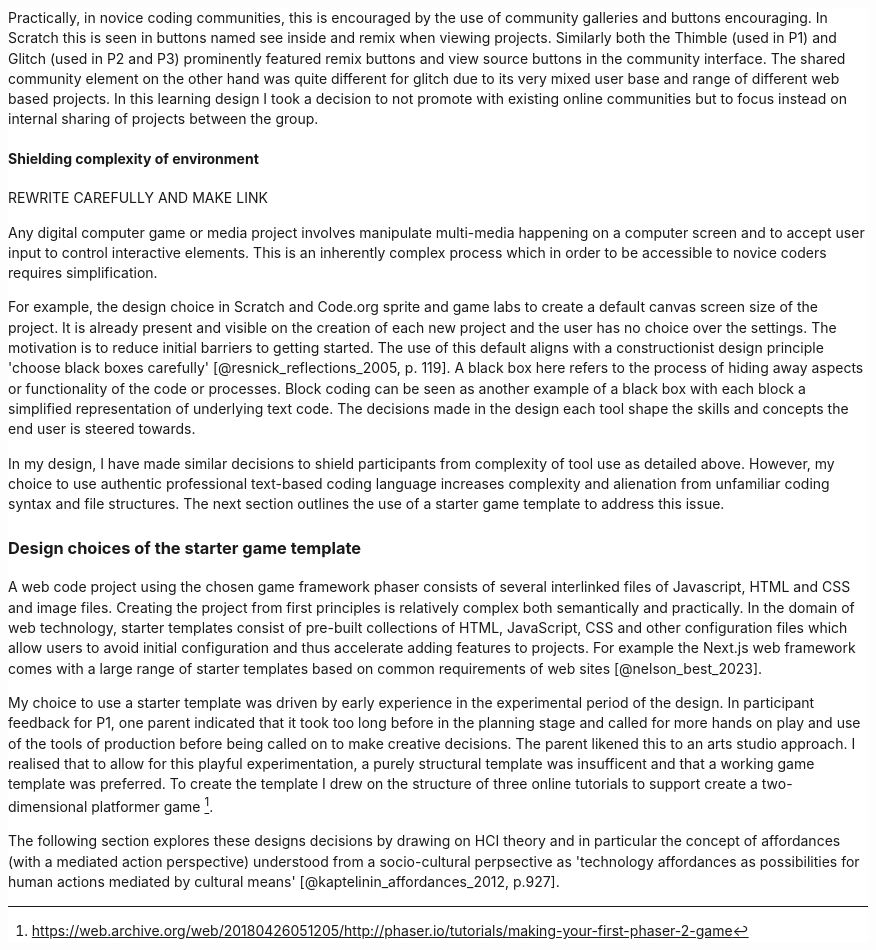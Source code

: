Practically, in novice coding communities, this is encouraged by the use of community galleries and buttons encouraging. In Scratch this is seen in buttons named see inside and remix when viewing projects. Similarly both the Thimble (used in P1) and Glitch (used in P2 and P3) prominently featured remix buttons and view source buttons in the community interface. The shared community element on the other hand was quite different for glitch due to its very mixed user base and range of different web based projects. In this learning design I took a decision to not promote with existing online communities but to focus instead on internal sharing of projects between the group.


#### Shielding complexity of environment

REWRITE CAREFULLY AND MAKE LINK

Any digital computer game or media project involves manipulate multi-media happening on a computer screen and to accept user input to control interactive elements. This is an inherently complex process which in order to be accessible to novice coders requires simplification.

For example, the design choice in Scratch and Code.org sprite and game labs to create a default canvas screen size of the project. It is already present and visible on the creation of each new project and the user has no choice over the settings. The motivation is to reduce initial barriers to getting started. The use of this default aligns with a constructionist design principle 'choose black boxes carefully'  [@resnick_reflections_2005, p. 119]. A black box here refers to the process of hiding away aspects or functionality of the code or processes. Block coding can be seen as another example of a black box with each block a simplified representation of underlying text code. The decisions made in the design each tool shape the skills and concepts the end user is steered towards.

In my design, I have made similar decisions to shield participants from complexity of tool use as detailed above. However, my choice to use authentic professional text-based coding language increases complexity and alienation from unfamiliar coding syntax and file structures. The next section outlines the use of a starter game template to address this issue.


### Design choices of the starter game template

A web code project using the chosen game framework phaser consists of several interlinked files of Javascript, HTML and CSS and image files. Creating the project from first principles is relatively complex both semantically and practically. In the domain of web technology, starter templates consist of pre-built collections of HTML, JavaScript, CSS and other configuration files which allow users to avoid initial configuration and thus accelerate adding features to projects. For example the Next.js web framework comes with a large range of starter templates based on common requirements of web sites [@nelson_best_2023].

My choice to use a starter template was driven by early experience in the experimental period of the design. In participant feedback for P1, one parent indicated that it took too long before in the planning stage and called for more hands on play and use of the tools of production before being called on to make creative decisions. The parent likened this to an arts studio approach. I realised that to allow for this playful experimentation, a purely structural template was insufficent and that a working game template was preferred. To create the template I drew on the structure of three online tutorials to support create a two-dimensional platformer game [^1].


The following section explores these designs decisions by drawing on HCI theory and in particular the concept of affordances (with a mediated action perspective) understood from a socio-cultural perpsective as 'technology affordances as possibilities for human actions mediated by cultural means' [@kaptelinin_affordances_2012, p.927].


[^1]: https://web.archive.org/web/20180426051205/http://phaser.io/tutorials/making-your-first-phaser-2-game
[^1]: https://network23.org/3m-gamemaking/an-overview-of-game-coding-tools/
[^2]: https://mickfuzz.github.io/makecode-platformer-101/
[^3]: https://glitch-game-makers-manual.glitch.me/
[^4]: map of GDP
[^8]: https://mickfuzz.github.io/makecode-platformer-101/learningDimensions#arrays
[^9]: https://mickfuzz.github.io/makecode-platformer-101/learningDimensions#change-listener
[^10]: https://mickfuzz.github.io/makecode-platformer-101/learningDimensions#systems-dynamics
[^11]: https://phaser.io/examples/v2